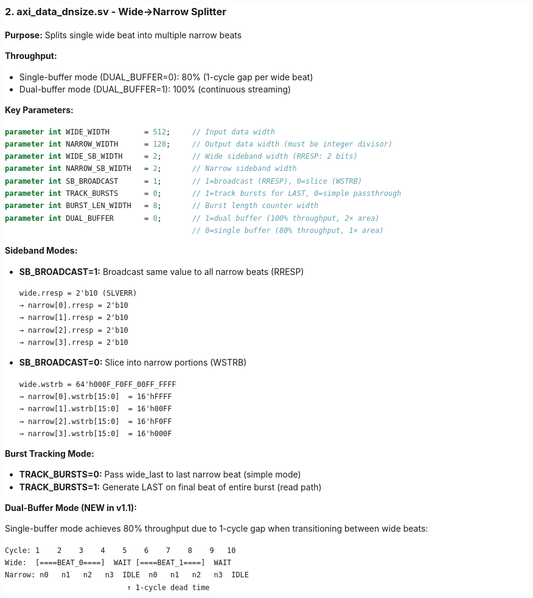 
### 2. axi_data_dnsize.sv - Wide→Narrow Splitter

**Purpose:** Splits single wide beat into multiple narrow beats

**Throughput:**
- Single-buffer mode (DUAL_BUFFER=0): 80% (1-cycle gap per wide beat)
- Dual-buffer mode (DUAL_BUFFER=1): 100% (continuous streaming)

**Key Parameters:**
```systemverilog
parameter int WIDE_WIDTH        = 512;     // Input data width
parameter int NARROW_WIDTH      = 128;     // Output data width (must be integer divisor)
parameter int WIDE_SB_WIDTH     = 2;       // Wide sideband width (RRESP: 2 bits)
parameter int NARROW_SB_WIDTH   = 2;       // Narrow sideband width
parameter int SB_BROADCAST      = 1;       // 1=broadcast (RRESP), 0=slice (WSTRB)
parameter int TRACK_BURSTS      = 0;       // 1=track bursts for LAST, 0=simple passthrough
parameter int BURST_LEN_WIDTH   = 8;       // Burst length counter width
parameter int DUAL_BUFFER       = 0;       // 1=dual buffer (100% throughput, 2× area)
                                           // 0=single buffer (80% throughput, 1× area)
```

**Sideband Modes:**
- **SB_BROADCAST=1:** Broadcast same value to all narrow beats (RRESP)
  ```
  wide.rresp = 2'b10 (SLVERR)
  → narrow[0].rresp = 2'b10
  → narrow[1].rresp = 2'b10
  → narrow[2].rresp = 2'b10
  → narrow[3].rresp = 2'b10
  ```

- **SB_BROADCAST=0:** Slice into narrow portions (WSTRB)
  ```
  wide.wstrb = 64'h000F_F0FF_00FF_FFFF
  → narrow[0].wstrb[15:0]  = 16'hFFFF
  → narrow[1].wstrb[15:0]  = 16'h00FF
  → narrow[2].wstrb[15:0]  = 16'hF0FF
  → narrow[3].wstrb[15:0]  = 16'h000F
  ```

**Burst Tracking Mode:**
- **TRACK_BURSTS=0:** Pass wide_last to last narrow beat (simple mode)
- **TRACK_BURSTS=1:** Generate LAST on final beat of entire burst (read path)

**Dual-Buffer Mode (NEW in v1.1):**

Single-buffer mode achieves 80% throughput due to 1-cycle gap when transitioning between wide beats:
```
Cycle: 1    2    3    4    5    6    7    8    9   10
Wide:  [====BEAT_0====]  WAIT [====BEAT_1====]  WAIT
Narrow: n0   n1   n2   n3  IDLE  n0   n1   n2   n3  IDLE
                            ↑ 1-cycle dead time
```
